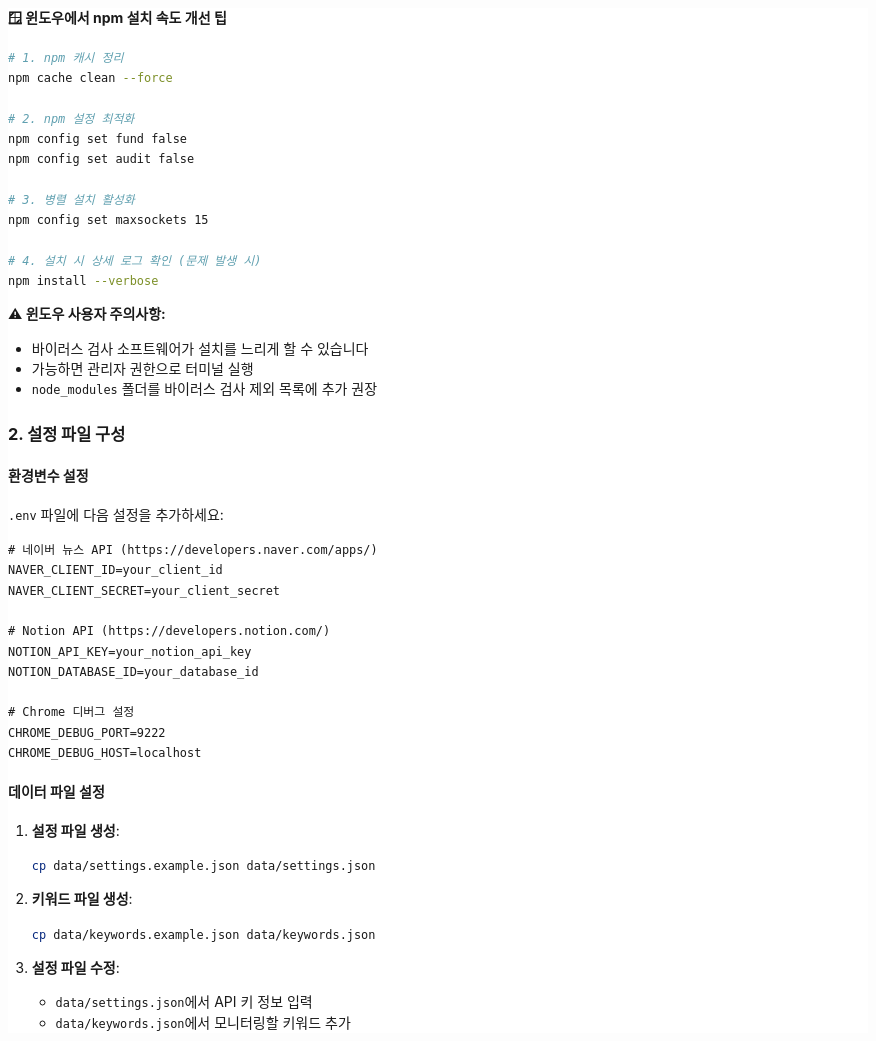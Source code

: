 #### 🪟 윈도우에서 npm 설치 속도 개선 팁

```bash
# 1. npm 캐시 정리
npm cache clean --force

# 2. npm 설정 최적화
npm config set fund false
npm config set audit false

# 3. 병렬 설치 활성화
npm config set maxsockets 15

# 4. 설치 시 상세 로그 확인 (문제 발생 시)
npm install --verbose
```

**⚠️ 윈도우 사용자 주의사항:**
- 바이러스 검사 소프트웨어가 설치를 느리게 할 수 있습니다
- 가능하면 관리자 권한으로 터미널 실행
- `node_modules` 폴더를 바이러스 검사 제외 목록에 추가 권장

### 2. 설정 파일 구성

#### 환경변수 설정

`.env` 파일에 다음 설정을 추가하세요:

```env
# 네이버 뉴스 API (https://developers.naver.com/apps/)
NAVER_CLIENT_ID=your_client_id
NAVER_CLIENT_SECRET=your_client_secret

# Notion API (https://developers.notion.com/)
NOTION_API_KEY=your_notion_api_key
NOTION_DATABASE_ID=your_database_id

# Chrome 디버그 설정
CHROME_DEBUG_PORT=9222
CHROME_DEBUG_HOST=localhost
```

#### 데이터 파일 설정

1. **설정 파일 생성**:
   ```bash
   cp data/settings.example.json data/settings.json
   ```

2. **키워드 파일 생성**:
   ```bash
   cp data/keywords.example.json data/keywords.json
   ```

3. **설정 파일 수정**:
   - `data/settings.json`에서 API 키 정보 입력
   - `data/keywords.json`에서 모니터링할 키워드 추가
